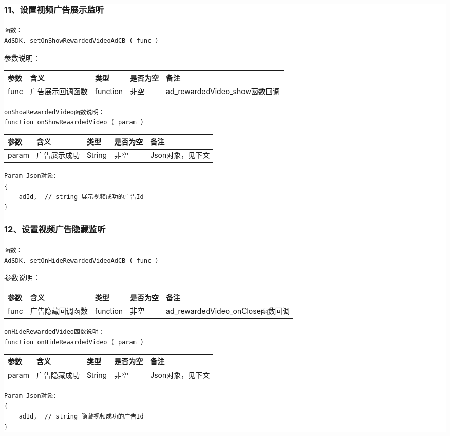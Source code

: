 ### 11、设置视频广告展示监听

```text
函数：
AdSDK. setOnShowRewardedVideoAdCB ( func )
```

参数说明：

| **参数** | **含义** | **类型** | **是否为空** | **备注** |
| :--- | :--- | :--- | :--- | :--- |
| func | 广告展示回调函数 | function | 非空 | ad\_rewardedVideo\_show函数回调 |

```text
onShowRewardedVideo函数说明：
function onShowRewardedVideo ( param )
```

| **参数** | **含义** | **类型** | **是否为空** | **备注** |
| :--- | :--- | :--- | :--- | :--- |
| param | 广告展示成功 | String | 非空 | Json对象，见下文 |

```text
Param Json对象:
{
    adId,  // string 展示视频成功的广告Id
}
```

### 12、设置视频广告隐藏监听

```text
函数：
AdSDK. setOnHideRewardedVideoAdCB ( func )
```

参数说明：

| **参数** | **含义** | **类型** | **是否为空** | **备注** |
| :--- | :--- | :--- | :--- | :--- |
| func | 广告隐藏回调函数 | function | 非空 | ad\_rewardedVideo\_onClose函数回调 |

```text
onHideRewardedVideo函数说明：
function onHideRewardedVideo ( param )
```

| **参数** | **含义** | **类型** | **是否为空** | **备注** |
| :--- | :--- | :--- | :--- | :--- |
| param | 广告隐藏成功 | String | 非空 | Json对象，见下文 |

```text
Param Json对象:
{
    adId,  // string 隐藏视频成功的广告Id
}
```

